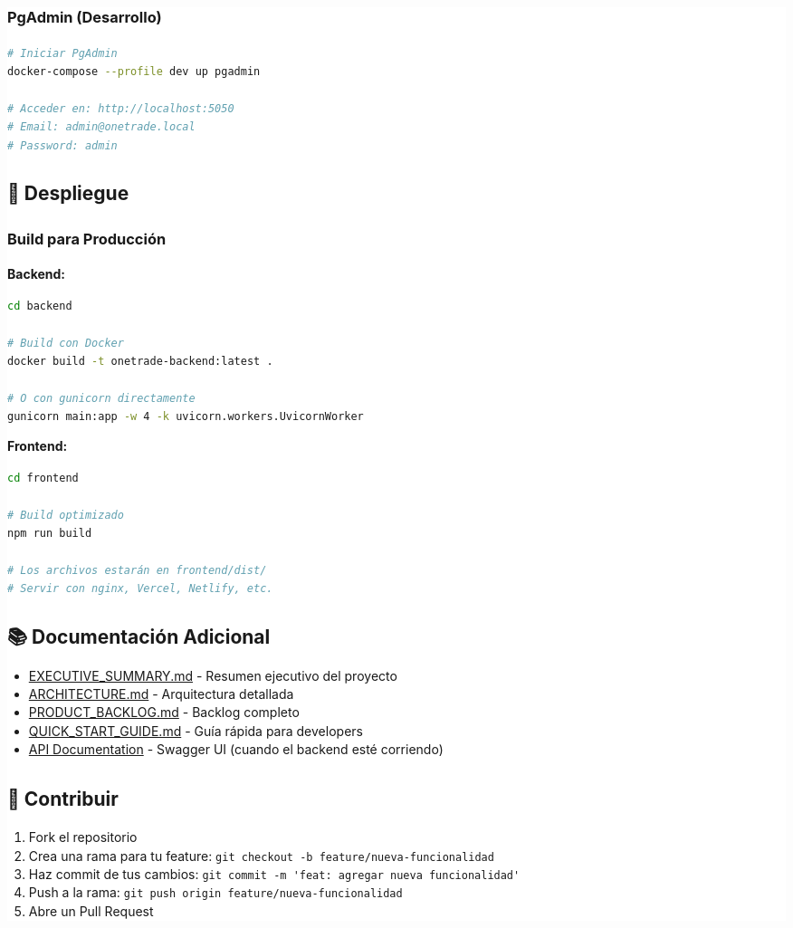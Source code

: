 ### PgAdmin (Desarrollo)

```bash
# Iniciar PgAdmin
docker-compose --profile dev up pgadmin

# Acceder en: http://localhost:5050
# Email: admin@onetrade.local
# Password: admin
```

## 🚀 Despliegue

### Build para Producción

**Backend:**
```bash
cd backend

# Build con Docker
docker build -t onetrade-backend:latest .

# O con gunicorn directamente
gunicorn main:app -w 4 -k uvicorn.workers.UvicornWorker
```

**Frontend:**
```bash
cd frontend

# Build optimizado
npm run build

# Los archivos estarán en frontend/dist/
# Servir con nginx, Vercel, Netlify, etc.
```

## 📚 Documentación Adicional

- [EXECUTIVE_SUMMARY.md](EXECUTIVE_SUMMARY.md) - Resumen ejecutivo del proyecto
- [ARCHITECTURE.md](docs/ARCHITECTURE.md) - Arquitectura detallada
- [PRODUCT_BACKLOG.md](PRODUCT_BACKLOG.md) - Backlog completo
- [QUICK_START_GUIDE.md](QUICK_START_GUIDE.md) - Guía rápida para developers
- [API Documentation](http://localhost:8000/docs) - Swagger UI (cuando el backend esté corriendo)

## 🤝 Contribuir

1. Fork el repositorio
2. Crea una rama para tu feature: `git checkout -b feature/nueva-funcionalidad`
3. Haz commit de tus cambios: `git commit -m 'feat: agregar nueva funcionalidad'`
4. Push a la rama: `git push origin feature/nueva-funcionalidad`
5. Abre un Pull Request
